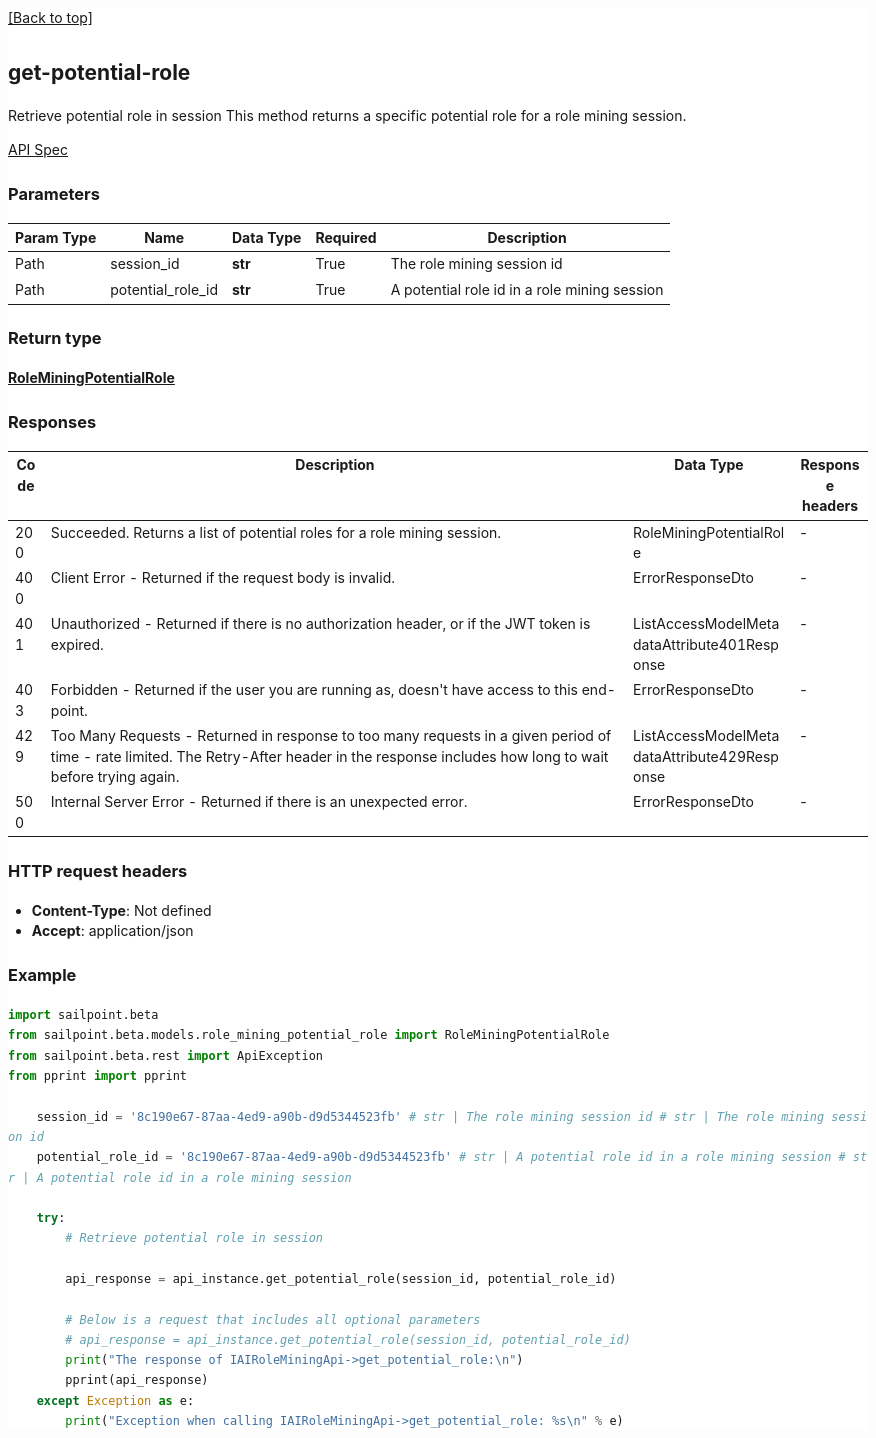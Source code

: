 

[[Back to top]](#) 

## get-potential-role
Retrieve potential role in session
This method returns a specific potential role for a role mining session.

[API Spec](https://developer.sailpoint.com/docs/api/beta/get-potential-role)

### Parameters 

Param Type | Name | Data Type | Required  | Description
------------- | ------------- | ------------- | ------------- | ------------- 
Path   | session_id | **str** | True  | The role mining session id
Path   | potential_role_id | **str** | True  | A potential role id in a role mining session

### Return type
[**RoleMiningPotentialRole**](../models/role-mining-potential-role)

### Responses
Code | Description  | Data Type | Response headers |
------------- | ------------- | ------------- |------------------|
200 | Succeeded. Returns a list of potential roles for a role mining session. | RoleMiningPotentialRole |  -  |
400 | Client Error - Returned if the request body is invalid. | ErrorResponseDto |  -  |
401 | Unauthorized - Returned if there is no authorization header, or if the JWT token is expired. | ListAccessModelMetadataAttribute401Response |  -  |
403 | Forbidden - Returned if the user you are running as, doesn&#39;t have access to this end-point. | ErrorResponseDto |  -  |
429 | Too Many Requests - Returned in response to too many requests in a given period of time - rate limited. The Retry-After header in the response includes how long to wait before trying again. | ListAccessModelMetadataAttribute429Response |  -  |
500 | Internal Server Error - Returned if there is an unexpected error. | ErrorResponseDto |  -  |

### HTTP request headers
 - **Content-Type**: Not defined
 - **Accept**: application/json

### Example

```python
import sailpoint.beta
from sailpoint.beta.models.role_mining_potential_role import RoleMiningPotentialRole
from sailpoint.beta.rest import ApiException
from pprint import pprint

    session_id = '8c190e67-87aa-4ed9-a90b-d9d5344523fb' # str | The role mining session id # str | The role mining session id
    potential_role_id = '8c190e67-87aa-4ed9-a90b-d9d5344523fb' # str | A potential role id in a role mining session # str | A potential role id in a role mining session

    try:
        # Retrieve potential role in session
        
        api_response = api_instance.get_potential_role(session_id, potential_role_id)
        
        # Below is a request that includes all optional parameters
        # api_response = api_instance.get_potential_role(session_id, potential_role_id)
        print("The response of IAIRoleMiningApi->get_potential_role:\n")
        pprint(api_response)
    except Exception as e:
        print("Exception when calling IAIRoleMiningApi->get_potential_role: %s\n" % e)
```

